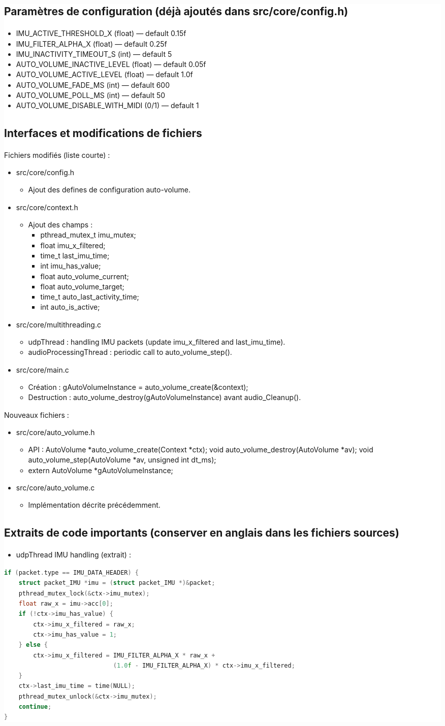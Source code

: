 Paramètres de configuration (déjà ajoutés dans src/core/config.h)
------------------------------------------------------------------
- IMU_ACTIVE_THRESHOLD_X (float) — default 0.15f
- IMU_FILTER_ALPHA_X (float) — default 0.25f
- IMU_INACTIVITY_TIMEOUT_S (int) — default 5
- AUTO_VOLUME_INACTIVE_LEVEL (float) — default 0.05f
- AUTO_VOLUME_ACTIVE_LEVEL (float) — default 1.0f
- AUTO_VOLUME_FADE_MS (int) — default 600
- AUTO_VOLUME_POLL_MS (int) — default 50
- AUTO_VOLUME_DISABLE_WITH_MIDI (0/1) — default 1

Interfaces et modifications de fichiers
--------------------------------------
Fichiers modifiés (liste courte) :
- src/core/config.h
  - Ajout des defines de configuration auto-volume.
- src/core/context.h
  - Ajout des champs :
    - pthread_mutex_t imu_mutex;
    - float imu_x_filtered;
    - time_t last_imu_time;
    - int imu_has_value;
    - float auto_volume_current;
    - float auto_volume_target;
    - time_t auto_last_activity_time;
    - int auto_is_active;

- src/core/multithreading.c
  - udpThread : handling IMU packets (update imu_x_filtered and last_imu_time).
  - audioProcessingThread : periodic call to auto_volume_step().

- src/core/main.c
  - Création : gAutoVolumeInstance = auto_volume_create(&context);
  - Destruction : auto_volume_destroy(gAutoVolumeInstance) avant audio_Cleanup().

Nouveaux fichiers :
- src/core/auto_volume.h
  - API :
    AutoVolume *auto_volume_create(Context *ctx);
    void auto_volume_destroy(AutoVolume *av);
    void auto_volume_step(AutoVolume *av, unsigned int dt_ms);
  - extern AutoVolume *gAutoVolumeInstance;

- src/core/auto_volume.c
  - Implémentation décrite précédemment.

Extraits de code importants (conserver en anglais dans les fichiers sources)
------------------------------------------------------------------------
- udpThread IMU handling (extrait) :
```c
if (packet.type == IMU_DATA_HEADER) {
    struct packet_IMU *imu = (struct packet_IMU *)&packet;
    pthread_mutex_lock(&ctx->imu_mutex);
    float raw_x = imu->acc[0];
    if (!ctx->imu_has_value) {
        ctx->imu_x_filtered = raw_x;
        ctx->imu_has_value = 1;
    } else {
        ctx->imu_x_filtered = IMU_FILTER_ALPHA_X * raw_x +
                              (1.0f - IMU_FILTER_ALPHA_X) * ctx->imu_x_filtered;
    }
    ctx->last_imu_time = time(NULL);
    pthread_mutex_unlock(&ctx->imu_mutex);
    continue;
}
```